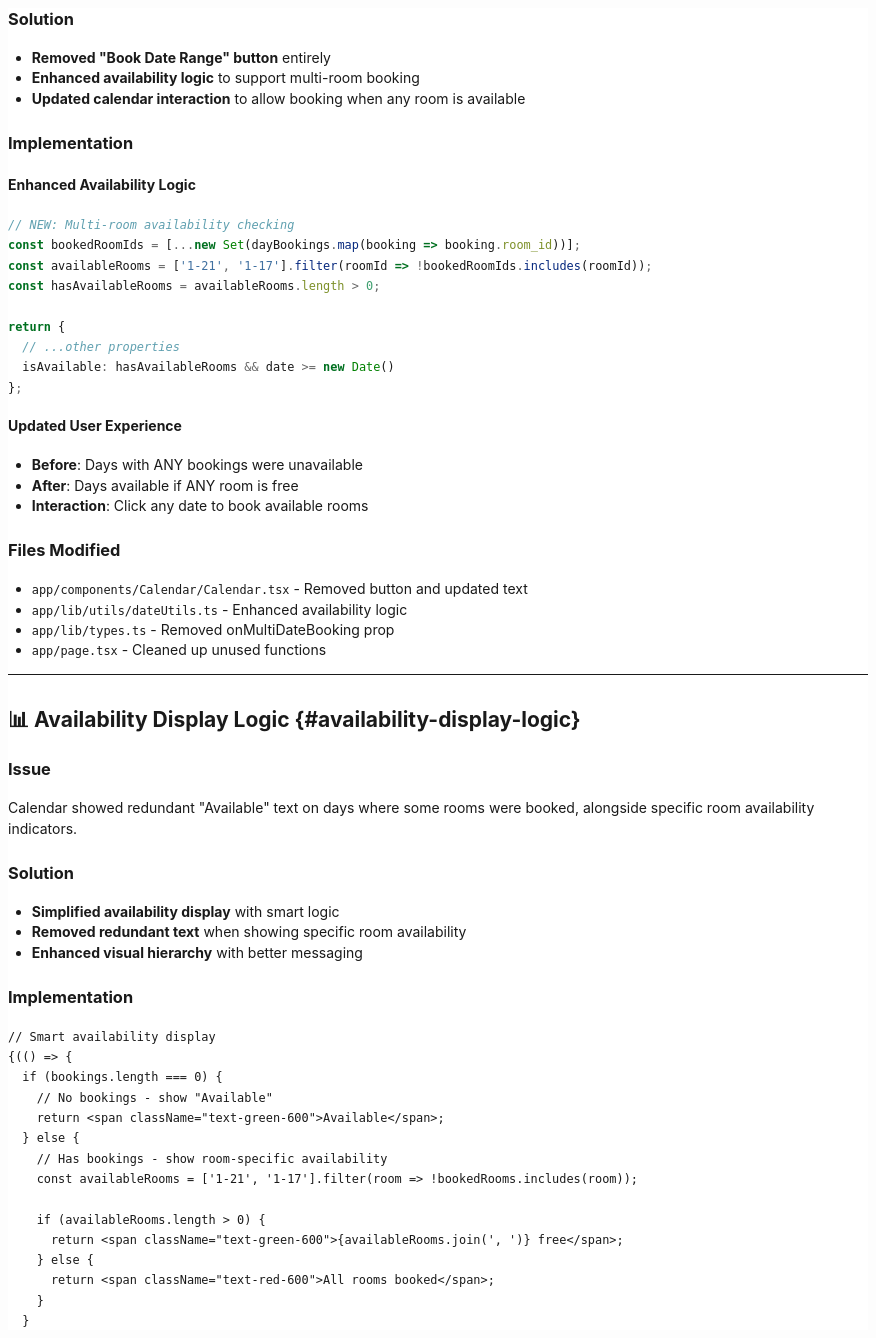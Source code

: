 ### **Solution**
- **Removed "Book Date Range" button** entirely
- **Enhanced availability logic** to support multi-room booking
- **Updated calendar interaction** to allow booking when any room is available

### **Implementation**

#### **Enhanced Availability Logic**
```typescript
// NEW: Multi-room availability checking
const bookedRoomIds = [...new Set(dayBookings.map(booking => booking.room_id))];
const availableRooms = ['1-21', '1-17'].filter(roomId => !bookedRoomIds.includes(roomId));
const hasAvailableRooms = availableRooms.length > 0;

return {
  // ...other properties
  isAvailable: hasAvailableRooms && date >= new Date()
};
```

#### **Updated User Experience**
- **Before**: Days with ANY bookings were unavailable
- **After**: Days available if ANY room is free
- **Interaction**: Click any date to book available rooms

### **Files Modified**
- `app/components/Calendar/Calendar.tsx` - Removed button and updated text
- `app/lib/utils/dateUtils.ts` - Enhanced availability logic
- `app/lib/types.ts` - Removed onMultiDateBooking prop
- `app/page.tsx` - Cleaned up unused functions

---

## 📊 Availability Display Logic {#availability-display-logic}

### **Issue**
Calendar showed redundant "Available" text on days where some rooms were booked, alongside specific room availability indicators.

### **Solution**
- **Simplified availability display** with smart logic
- **Removed redundant text** when showing specific room availability
- **Enhanced visual hierarchy** with better messaging

### **Implementation**
```tsx
// Smart availability display
{(() => {
  if (bookings.length === 0) {
    // No bookings - show "Available"
    return <span className="text-green-600">Available</span>;
  } else {
    // Has bookings - show room-specific availability
    const availableRooms = ['1-21', '1-17'].filter(room => !bookedRooms.includes(room));
    
    if (availableRooms.length > 0) {
      return <span className="text-green-600">{availableRooms.join(', ')} free</span>;
    } else {
      return <span className="text-red-600">All rooms booked</span>;
    }
  }
```